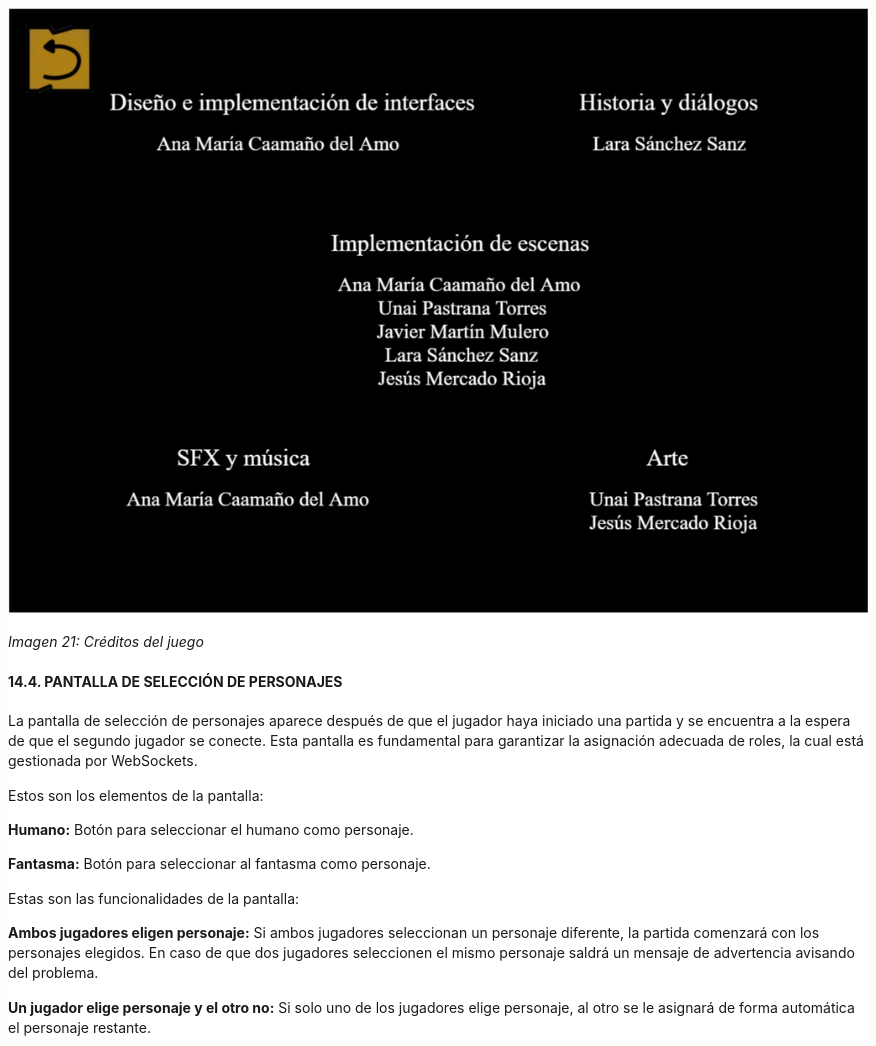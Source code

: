 ![Imagen créditos](lamaldicion/src/main/resources/static/imagenes/Creditos.png "Imagen de los créditos")  

*Imagen 21: Créditos del juego*  

#### 14.4. PANTALLA DE SELECCIÓN DE PERSONAJES  

La pantalla de selección de personajes aparece después de que el jugador haya iniciado una partida y se encuentra a la espera de que el segundo jugador se conecte. Esta pantalla es fundamental para garantizar la asignación adecuada de roles, la cual está gestionada por WebSockets.  

Estos son los elementos de la pantalla:  

**Humano:** Botón para seleccionar el humano como personaje.  

**Fantasma:** Botón para seleccionar al fantasma como personaje.  

Estas son las funcionalidades de la pantalla:  

**Ambos jugadores eligen personaje:** Si ambos jugadores seleccionan un personaje diferente, la partida comenzará con los personajes elegidos. En caso de que dos jugadores seleccionen el mismo personaje saldrá un mensaje de advertencia avisando del problema.  

**Un jugador elige personaje y el otro no:** Si solo uno de los jugadores elige personaje, al otro se le asignará de forma automática el personaje restante.  
